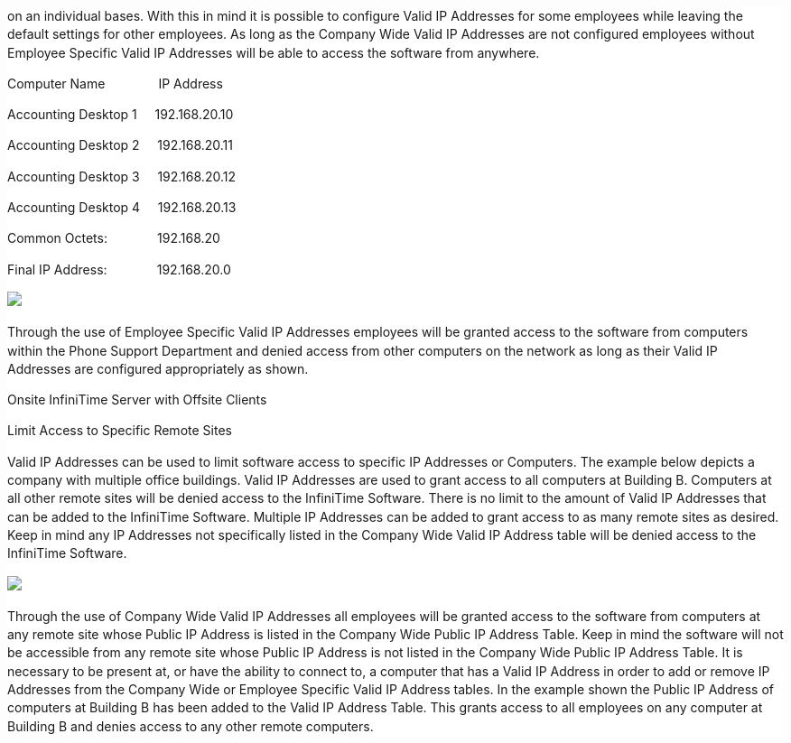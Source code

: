 on an individual bases. With this in mind it is possible to configure
Valid IP Addresses for some employees while leaving the default settings
for other employees. As long as the Company Wide Valid IP Addresses are
not configured employees without Employee Specific Valid IP Addresses
will be able to access the software from anywhere.

Computer Name               IP
Address

Accounting Desktop 1     192.168.20.10

Accounting Desktop 2     192.168.20.11

Accounting Desktop 3     192.168.20.12

Accounting Desktop 4     192.168.20.13

Common Octets:              192.168.20

Final IP Address:              192.168.20.0

![](/img/CH2_PGP17.gif)

Through the use of Employee Specific Valid IP Addresses employees will
be granted access to the software from computers within the Phone Support
Department and denied access from other computers on the network as long
as their Valid IP Addresses are configured appropriately as shown.

Onsite
InfiniTime Server with
Offsite Clients

Limit
Access to Specific Remote Sites

Valid IP Addresses can
be used to limit software access to specific IP Addresses or Computers.
The example below depicts a company with multiple office buildings. Valid
IP Addresses are used to grant access to all computers at Building B.
Computers at all other remote sites will be denied access to the InfiniTime Software. There is no limit
to the amount of Valid IP Addresses that can be added to the InfiniTime Software. Multiple IP Addresses
can be added to grant access to as many remote sites as desired. Keep
in mind any IP Addresses not specifically listed in the Company Wide Valid
IP Address table will be denied access to the InfiniTime
Software.

![](/img/image436.gif)

Through the use of Company
Wide Valid IP Addresses all employees will be granted access to the software
from computers at any remote site whose Public IP Address is listed in
the Company Wide Public IP Address Table. Keep in mind the software will
not be accessible from any remote site whose Public IP Address is not
listed in the Company Wide Public IP Address Table. It is necessary to
be present at, or have the ability to connect to, a computer that has
a Valid IP Address in order to add or remove IP Addresses from the Company
Wide or Employee Specific Valid IP Address tables. In the example shown
the Public IP Address of computers at Building B has been added to the
Valid IP Address Table. This grants access to all employees on any computer
at Building B and denies access to any other remote computers.
